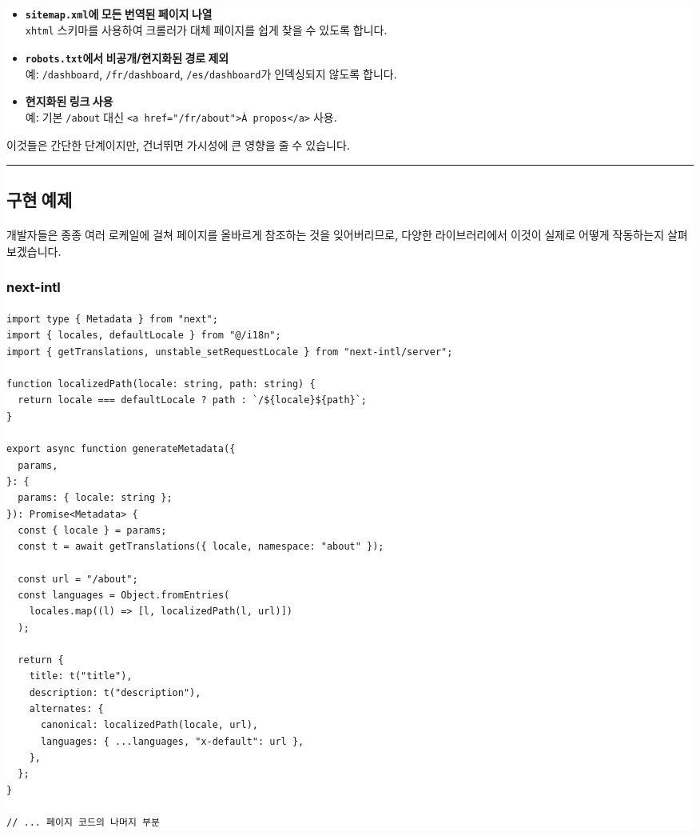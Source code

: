 - **`sitemap.xml`에 모든 번역된 페이지 나열**  
  `xhtml` 스키마를 사용하여 크롤러가 대체 페이지를 쉽게 찾을 수 있도록 합니다.

- **`robots.txt`에서 비공개/현지화된 경로 제외**  
  예: `/dashboard`, `/fr/dashboard`, `/es/dashboard`가 인덱싱되지 않도록 합니다.

- **현지화된 링크 사용**  
  예: 기본 `/about` 대신 `<a href="/fr/about">À propos</a>` 사용.

이것들은 간단한 단계이지만, 건너뛰면 가시성에 큰 영향을 줄 수 있습니다.

---

## 구현 예제

개발자들은 종종 여러 로케일에 걸쳐 페이지를 올바르게 참조하는 것을 잊어버리므로, 다양한 라이브러리에서 이것이 실제로 어떻게 작동하는지 살펴보겠습니다.

### **next-intl**

<Tabs>
  <TabItem label="next-intl">

```tsx fileName="src/app/[locale]/about/layout.tsx"
import type { Metadata } from "next";
import { locales, defaultLocale } from "@/i18n";
import { getTranslations, unstable_setRequestLocale } from "next-intl/server";

function localizedPath(locale: string, path: string) {
  return locale === defaultLocale ? path : `/${locale}${path}`;
}

export async function generateMetadata({
  params,
}: {
  params: { locale: string };
}): Promise<Metadata> {
  const { locale } = params;
  const t = await getTranslations({ locale, namespace: "about" });

  const url = "/about";
  const languages = Object.fromEntries(
    locales.map((l) => [l, localizedPath(l, url)])
  );

  return {
    title: t("title"),
    description: t("description"),
    alternates: {
      canonical: localizedPath(locale, url),
      languages: { ...languages, "x-default": url },
    },
  };
}

// ... 페이지 코드의 나머지 부분
```
